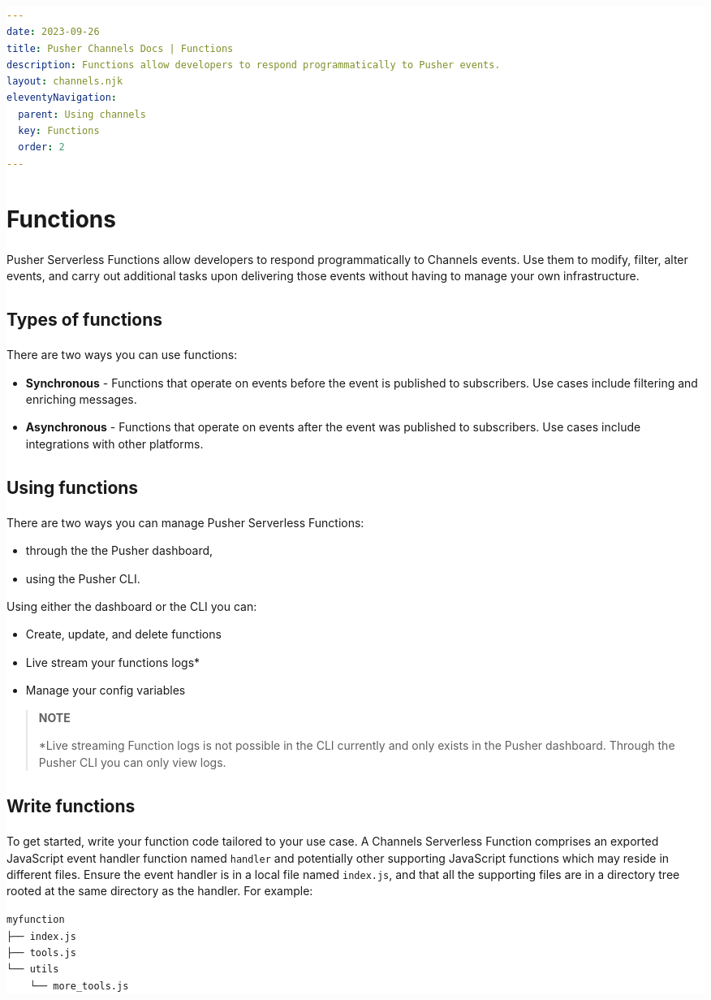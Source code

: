 ```yaml
---
date: 2023-09-26
title: Pusher Channels Docs | Functions
description: Functions allow developers to respond programmatically to Pusher events.
layout: channels.njk
eleventyNavigation:
  parent: Using channels
  key: Functions
  order: 2
---
```


# Functions

Pusher Serverless Functions allow developers to respond programmatically to Channels events. Use them to modify, filter, alter events, and carry out additional tasks upon delivering those events without having to manage your own infrastructure.

## Types of functions

There are two ways you can use functions:

-   **Synchronous** - Functions that operate on events before the event is published to subscribers. Use cases include filtering and enriching messages.
    
-   **Asynchronous** - Functions that operate on events  after the event was published to subscribers. Use cases include integrations with other platforms.

## Using functions
There are two ways you can manage Pusher Serverless Functions:

- through the the Pusher dashboard,

- using the Pusher CLI.

Using either the dashboard or the CLI you can: 

- Create, update, and delete functions

- Live stream your functions logs*

- Manage your config variables
> **NOTE**
> 
> *Live streaming Function logs is not possible in the CLI currently and only exists in the Pusher dashboard. Through the Pusher CLI you can only view logs.

## Write functions

To get started, write your function code tailored to your use case. 
A Channels Serverless Function comprises an exported JavaScript event handler function named `handler` and potentially other supporting JavaScript functions which may reside in different files. Ensure the event handler is in a local file named `index.js`, and that all the supporting files are in a directory tree rooted at the same directory as the handler. For example:
```
myfunction
├── index.js
├── tools.js
└── utils
    └── more_tools.js
```
